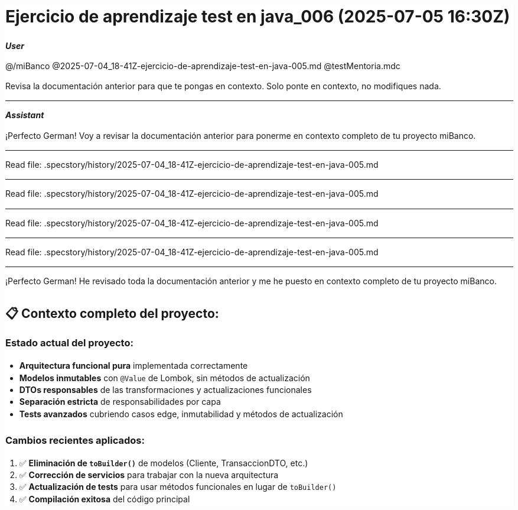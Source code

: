 

# Ejercicio de aprendizaje test en java_006 (2025-07-05 16:30Z)

_**User**_

@/miBanco @2025-07-04_18-41Z-ejercicio-de-aprendizaje-test-en-java-005.md @testMentoria.mdc 

Revisa la documentación anterior para que te pongas en contexto.
Solo ponte en contexto, no modifiques nada.

---

_**Assistant**_

¡Perfecto German! Voy a revisar la documentación anterior para ponerme en contexto completo de tu proyecto miBanco.


---

Read file: .specstory/history/2025-07-04_18-41Z-ejercicio-de-aprendizaje-test-en-java-005.md

---

Read file: .specstory/history/2025-07-04_18-41Z-ejercicio-de-aprendizaje-test-en-java-005.md

---

Read file: .specstory/history/2025-07-04_18-41Z-ejercicio-de-aprendizaje-test-en-java-005.md

---

Read file: .specstory/history/2025-07-04_18-41Z-ejercicio-de-aprendizaje-test-en-java-005.md

---

¡Perfecto German! He revisado toda la documentación anterior y me he puesto en contexto completo de tu proyecto miBanco.

## 📋 **Contexto completo del proyecto:**

### **Estado actual del proyecto:**
- **Arquitectura funcional pura** implementada correctamente
- **Modelos inmutables** con `@Value` de Lombok, sin métodos de actualización
- **DTOs responsables** de las transformaciones y actualizaciones funcionales
- **Separación estricta** de responsabilidades por capa
- **Tests avanzados** cubriendo casos edge, inmutabilidad y métodos de actualización

### **Cambios recientes aplicados:**
1. ✅ **Eliminación de `toBuilder()`** de modelos (Cliente, TransaccionDTO, etc.)
2. ✅ **Corrección de servicios** para trabajar con la nueva arquitectura
3. ✅ **Actualización de tests** para usar métodos funcionales en lugar de `toBuilder()`
4. ✅ **Compilación exitosa** del código principal
